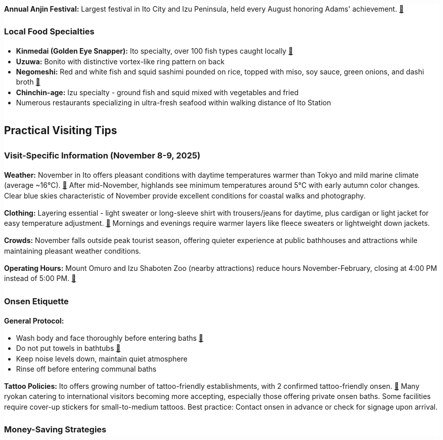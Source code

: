 **Annual Anjin Festival:**
Largest festival in Ito City and Izu Peninsula, held every August honoring Adams' achievement. [🔗](https://hoshinoresorts.com/en/guide/area/chubu/sizuoka/ito/miura-anjin/)

### Local Food Specialties

- **Kinmedai (Golden Eye Snapper):** Ito specialty, over 100 fish types caught locally [🔗](https://hoshinoresorts.com/en/guide/area/chubu/sizuoka/ito/yorugohan/)
- **Uzuwa:** Bonito with distinctive vortex-like ring pattern on back
- **Negomeshi:** Red and white fish and squid sashimi pounded on rice, topped with miso, soy sauce, green onions, and dashi broth [🔗](https://www.travelynotes.com/blog-japan/ito-guide-best-things-to-do-where-to-eat-and-stay-and-more)
- **Chinchin-age:** Izu specialty - ground fish and squid mixed with vegetables and fried
- Numerous restaurants specializing in ultra-fresh seafood within walking distance of Ito Station

## Practical Visiting Tips

### Visit-Specific Information (November 8-9, 2025)

**Weather:** November in Ito offers pleasant conditions with daytime temperatures warmer than Tokyo and mild marine climate (average ~16°C). [🔗](https://hoshinoresorts.com/en/guide/area/chubu/sizuoka/ito/ito-temperature/) After mid-November, highlands see minimum temperatures around 5°C with early autumn color changes. Clear blue skies characteristic of November provide excellent conditions for coastal walks and photography.

**Clothing:** Layering essential - light sweater or long-sleeve shirt with trousers/jeans for daytime, plus cardigan or light jacket for easy temperature adjustment. [🔗](https://hoshinoresorts.com/en/guide/area/chubu/sizuoka/ito/ito-temperature/) Mornings and evenings require warmer layers like fleece sweaters or lightweight down jackets.

**Crowds:** November falls outside peak tourist season, offering quieter experience at public bathhouses and attractions while maintaining pleasant weather conditions.

**Operating Hours:** Mount Omuro and Izu Shaboten Zoo (nearby attractions) reduce hours November-February, closing at 4:00 PM instead of 5:00 PM. [🔗](https://www.japan-guide.com/e/e6307.html)

### Onsen Etiquette

**General Protocol:**
- Wash body and face thoroughly before entering baths [🔗](https://www.japan.travel/en/uk/inspiration/onsen-hot-springs-on-tattoos-and-etiquette/)
- Do not put towels in bathtubs [🔗](https://www.kashiwaya.org/e/magazine/onsen/rules2.html)
- Keep noise levels down, maintain quiet atmosphere
- Rinse off before entering communal baths

**Tattoo Policies:**
Ito offers growing number of tattoo-friendly establishments, with 2 confirmed tattoo-friendly onsen. [🔗](https://www.tattoofriendlyonsen.com/onsen-locations/ito) Many ryokan catering to international visitors becoming more accepting, especially those offering private onsen baths. Some facilities require cover-up stickers for small-to-medium tattoos. Best practice: Contact onsen in advance or check for signage upon arrival.

### Money-Saving Strategies
